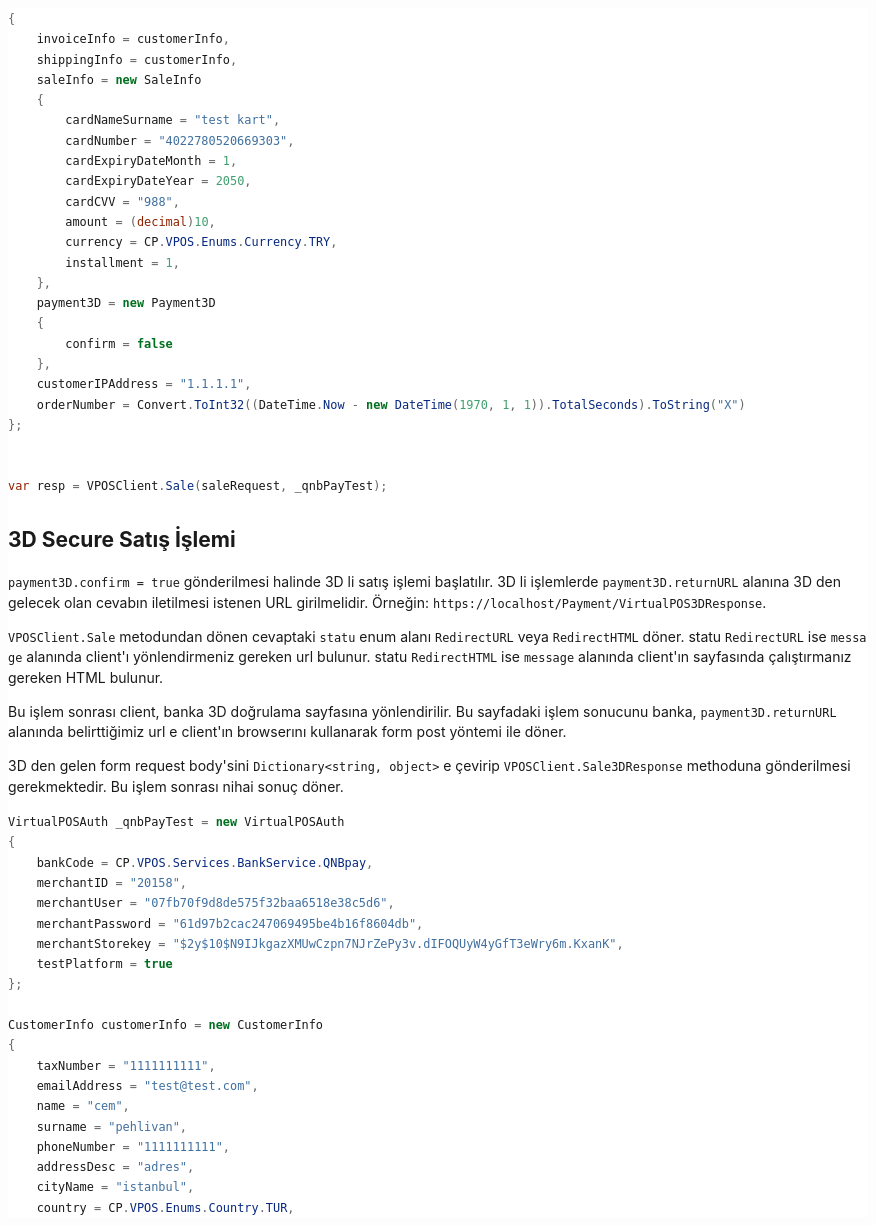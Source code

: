```csharp
{
	invoiceInfo = customerInfo,
	shippingInfo = customerInfo,
	saleInfo = new SaleInfo
	{
		cardNameSurname = "test kart",
		cardNumber = "4022780520669303",
		cardExpiryDateMonth = 1,
		cardExpiryDateYear = 2050,
		cardCVV = "988",
		amount = (decimal)10,
		currency = CP.VPOS.Enums.Currency.TRY,
		installment = 1,
	},
	payment3D = new Payment3D
	{
		confirm = false
	},
	customerIPAddress = "1.1.1.1",
	orderNumber = Convert.ToInt32((DateTime.Now - new DateTime(1970, 1, 1)).TotalSeconds).ToString("X")
};


var resp = VPOSClient.Sale(saleRequest, _qnbPayTest);
```

## 3D Secure Satış İşlemi

`payment3D.confirm = true` gönderilmesi halinde 3D li  satış işlemi başlatılır. 3D li işlemlerde `payment3D.returnURL` alanına 3D den gelecek olan cevabın iletilmesi istenen URL girilmelidir. Örneğin: `https://localhost/Payment/VirtualPOS3DResponse`. 

`VPOSClient.Sale` metodundan dönen cevaptaki `statu` enum alanı `RedirectURL` veya `RedirectHTML` döner. statu `RedirectURL` ise `message` alanında client'ı yönlendirmeniz gereken url bulunur. statu `RedirectHTML` ise `message` alanında client'ın sayfasında çalıştırmanız gereken HTML bulunur. 

Bu işlem sonrası client, banka 3D doğrulama sayfasına yönlendirilir. Bu sayfadaki işlem sonucunu banka, `payment3D.returnURL` alanında belirttiğimiz url e client'ın browserını kullanarak form post yöntemi ile döner.

3D den gelen form request body'sini  `Dictionary<string, object>` e çevirip `VPOSClient.Sale3DResponse` methoduna gönderilmesi gerekmektedir. Bu işlem sonrası nihai sonuç döner.

```csharp
VirtualPOSAuth _qnbPayTest = new VirtualPOSAuth
{
    bankCode = CP.VPOS.Services.BankService.QNBpay,
    merchantID = "20158",
    merchantUser = "07fb70f9d8de575f32baa6518e38c5d6",
    merchantPassword = "61d97b2cac247069495be4b16f8604db",
    merchantStorekey = "$2y$10$N9IJkgazXMUwCzpn7NJrZePy3v.dIFOQUyW4yGfT3eWry6m.KxanK",
    testPlatform = true
};

CustomerInfo customerInfo = new CustomerInfo
{
	taxNumber = "1111111111",
	emailAddress = "test@test.com",
	name = "cem",
	surname = "pehlivan",
	phoneNumber = "1111111111",
	addressDesc = "adres",
	cityName = "istanbul",
	country = CP.VPOS.Enums.Country.TUR,
```